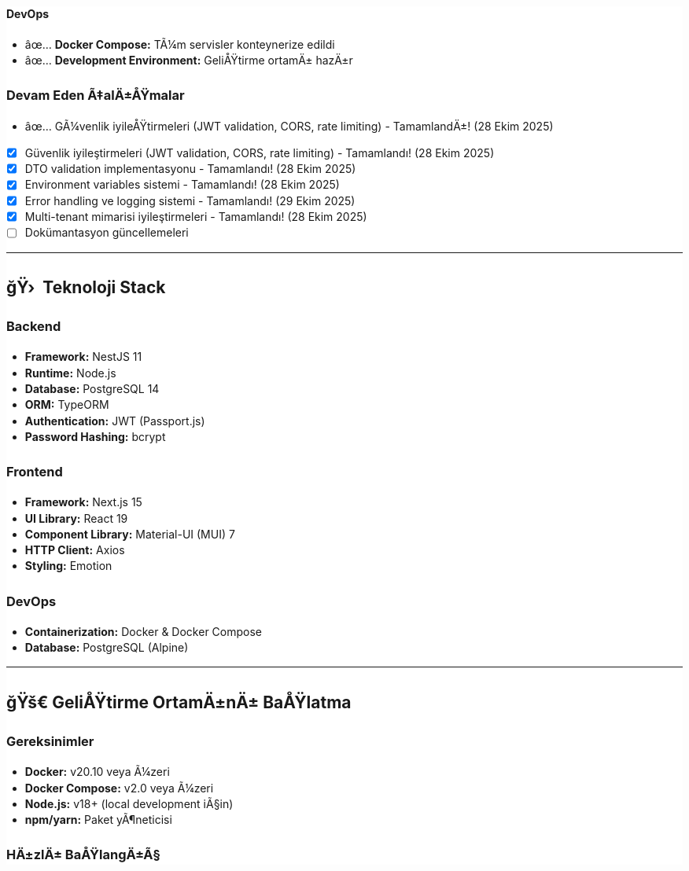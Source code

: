 #### DevOps
- âœ… **Docker Compose:** TÃ¼m servisler konteynerize edildi
- âœ… **Development Environment:** GeliÅŸtirme ortamÄ± hazÄ±r

### Devam Eden Ã‡alÄ±ÅŸmalar

- âœ… GÃ¼venlik iyileÅŸtirmeleri (JWT validation, CORS, rate limiting) - TamamlandÄ±! (28 Ekim 2025)
- [x] Güvenlik iyileştirmeleri (JWT validation, CORS, rate limiting) - Tamamlandı! (28 Ekim 2025)
- [x] DTO validation implementasyonu - Tamamlandı! (28 Ekim 2025)
- [x] Environment variables sistemi - Tamamlandı! (28 Ekim 2025)
- [x] Error handling ve logging sistemi - Tamamlandı! (29 Ekim 2025)
- [x] Multi-tenant mimarisi iyileştirmeleri - Tamamlandı! (28 Ekim 2025)
- [ ] Dokümantasyon güncellemeleri
---

## ğŸ›  Teknoloji Stack

### Backend
- **Framework:** NestJS 11
- **Runtime:** Node.js
- **Database:** PostgreSQL 14
- **ORM:** TypeORM
- **Authentication:** JWT (Passport.js)
- **Password Hashing:** bcrypt

### Frontend
- **Framework:** Next.js 15
- **UI Library:** React 19
- **Component Library:** Material-UI (MUI) 7
- **HTTP Client:** Axios
- **Styling:** Emotion

### DevOps
- **Containerization:** Docker & Docker Compose
- **Database:** PostgreSQL (Alpine)

---

## ğŸš€ GeliÅŸtirme OrtamÄ±nÄ± BaÅŸlatma

### Gereksinimler

- **Docker:** v20.10 veya Ã¼zeri
- **Docker Compose:** v2.0 veya Ã¼zeri
- **Node.js:** v18+ (local development iÃ§in)
- **npm/yarn:** Paket yÃ¶neticisi

### HÄ±zlÄ± BaÅŸlangÄ±Ã§
